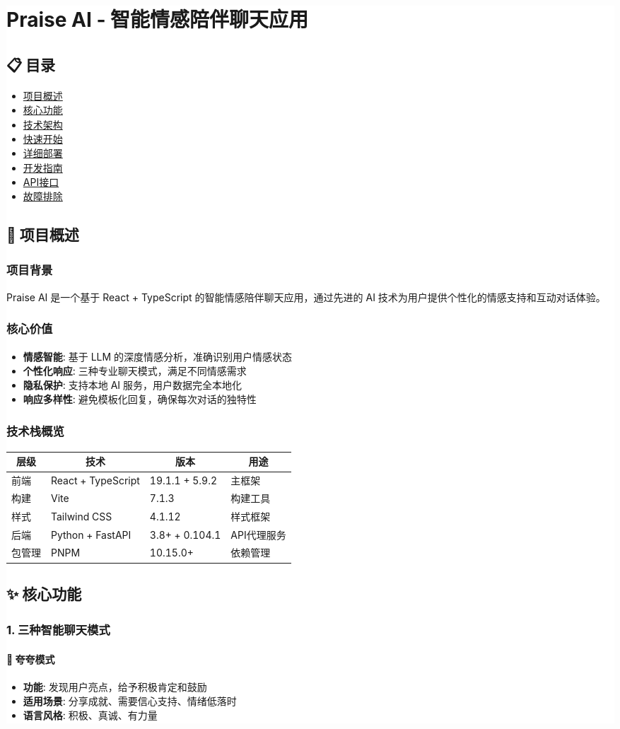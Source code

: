 # Praise AI - 智能情感陪伴聊天应用

## 📋 目录

- [项目概述](#项目概述)
- [核心功能](#核心功能)
- [技术架构](#技术架构)
- [快速开始](#快速开始)
- [详细部署](#详细部署)
- [开发指南](#开发指南)
- [API接口](#api接口)
- [故障排除](#故障排除)

## 📖 项目概述

### 项目背景

Praise AI 是一个基于 React + TypeScript 的智能情感陪伴聊天应用，通过先进的 AI 技术为用户提供个性化的情感支持和互动对话体验。

### 核心价值

- **情感智能**: 基于 LLM 的深度情感分析，准确识别用户情感状态
- **个性化响应**: 三种专业聊天模式，满足不同情感需求
- **隐私保护**: 支持本地 AI 服务，用户数据完全本地化
- **响应多样性**: 避免模板化回复，确保每次对话的独特性

### 技术栈概览

| 层级 | 技术 | 版本 | 用途 |
|------|------|------|------|
| 前端 | React + TypeScript | 19.1.1 + 5.9.2 | 主框架 |
| 构建 | Vite | 7.1.3 | 构建工具 |
| 样式 | Tailwind CSS | 4.1.12 | 样式框架 |
| 后端 | Python + FastAPI | 3.8+ + 0.104.1 | API代理服务 |
| 包管理 | PNPM | 10.15.0+ | 依赖管理 |

## ✨ 核心功能

### 1. 三种智能聊天模式

#### 🌟 夸夸模式
- **功能**: 发现用户亮点，给予积极肯定和鼓励
- **适用场景**: 分享成就、需要信心支持、情绪低落时
- **语言风格**: 积极、真诚、有力量
